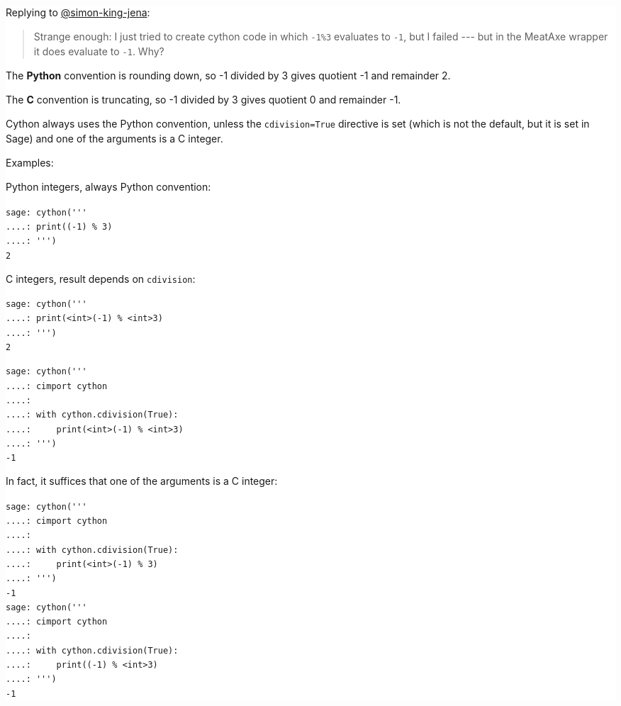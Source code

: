 <a id='comment:26'></a>
Replying to [@simon-king-jena](#comment%3A25):
> Strange enough: I just tried to create cython code in which `-1%3` evaluates to `-1`, but I failed --- but in the MeatAxe wrapper it does evaluate to `-1`. Why?

The **Python** convention is rounding down, so -1 divided by 3 gives quotient -1 and remainder 2.

The **C** convention is truncating, so -1 divided by 3 gives quotient 0 and remainder -1.

Cython always uses the Python convention, unless the `cdivision=True` directive is set (which is not the default, but it is set in Sage) and one of the arguments is a C integer.

Examples:

Python integers, always Python convention:

```
sage: cython('''
....: print((-1) % 3)
....: ''')
2
```

C integers, result depends on `cdivision`:

```
sage: cython('''
....: print(<int>(-1) % <int>3)
....: ''')
2
```

```
sage: cython('''
....: cimport cython
....: 
....: with cython.cdivision(True):
....:     print(<int>(-1) % <int>3)
....: ''')
-1
```

In fact, it suffices that one of the arguments is a C integer:

```
sage: cython('''
....: cimport cython
....: 
....: with cython.cdivision(True):
....:     print(<int>(-1) % 3)
....: ''')
-1
sage: cython('''
....: cimport cython
....: 
....: with cython.cdivision(True):
....:     print((-1) % <int>3)
....: ''')
-1
```
